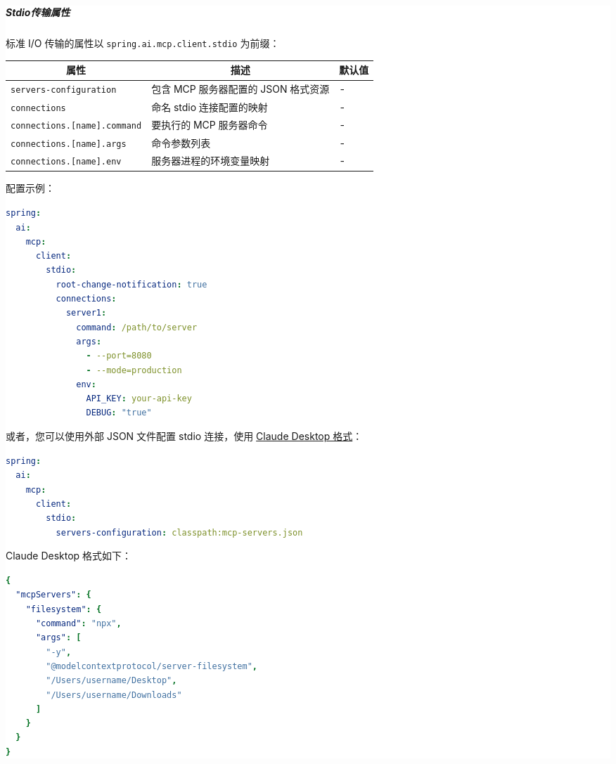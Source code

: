 
##### Stdio传输属性

标准 I/O 传输的属性以 `spring.ai.mcp.client.stdio` 为前缀：

| 属性                           | 描述                      | 默认值 |
|------------------------------|-------------------------|-----|
| `servers-configuration`      | 包含 MCP 服务器配置的 JSON 格式资源 | -   |
| `connections`                | 命名 stdio 连接配置的映射        | -   |
| `connections.[name].command` | 要执行的 MCP 服务器命令          | -   |
| `connections.[name].args`    | 命令参数列表                  | -   |
| `connections.[name].env`     | 服务器进程的环境变量映射            | -   |

配置示例：

```yaml
spring:
  ai:
    mcp:
      client:
        stdio:
          root-change-notification: true
          connections:
            server1:
              command: /path/to/server
              args:
                - --port=8080
                - --mode=production
              env:
                API_KEY: your-api-key
                DEBUG: "true"
```

或者，您可以使用外部 JSON 文件配置 stdio 连接，使用 [Claude Desktop 格式](https://modelcontextprotocol.io/quickstart/user)：

```yaml
spring:
  ai:
    mcp:
      client:
        stdio:
          servers-configuration: classpath:mcp-servers.json
```

Claude Desktop 格式如下：

```yaml
{
  "mcpServers": {
    "filesystem": {
      "command": "npx",
      "args": [
        "-y",
        "@modelcontextprotocol/server-filesystem",
        "/Users/username/Desktop",
        "/Users/username/Downloads"
      ]
    }
  }
}
```
